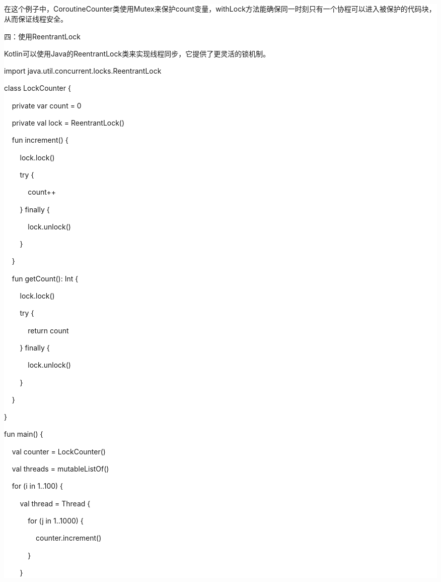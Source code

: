 在这个例子中，CoroutineCounter类使用Mutex来保护count变量，withLock方法能确保同一时刻只有一个协程可以进入被保护的代码块，从而保证线程安全。

四：使用ReentrantLock

Kotlin可以使用Java的ReentrantLock类来实现线程同步，它提供了更灵活的锁机制。

import java.util.concurrent.locks.ReentrantLock

class LockCounter {

    private var count = 0

    private val lock = ReentrantLock()

    fun increment() {

        lock.lock()

        try {

            count++

        } finally {

            lock.unlock()

        }

    }

    fun getCount(): Int {

        lock.lock()

        try {

            return count

        } finally {

            lock.unlock()

        }

    }

}

fun main() {

    val counter = LockCounter()

    val threads = mutableListOf<Thread>()

    for (i in 1..100) {

        val thread = Thread {

            for (j in 1..1000) {

                counter.increment()

            }

        }
